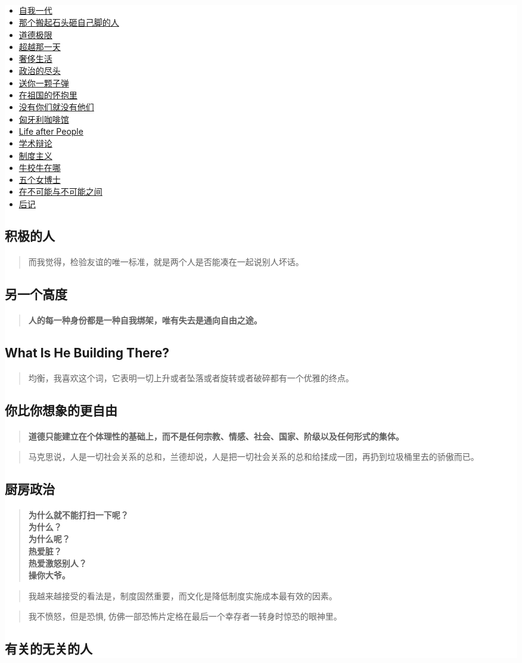   - [自我一代](#%e8%87%aa%e6%88%91%e4%b8%80%e4%bb%a3)
  - [那个搬起石头砸自己脚的人](#%e9%82%a3%e4%b8%aa%e6%90%ac%e8%b5%b7%e7%9f%b3%e5%a4%b4%e7%a0%b8%e8%87%aa%e5%b7%b1%e8%84%9a%e7%9a%84%e4%ba%ba)
  - [道德极限](#%e9%81%93%e5%be%b7%e6%9e%81%e9%99%90)
  - [超越那一天](#%e8%b6%85%e8%b6%8a%e9%82%a3%e4%b8%80%e5%a4%a9)
  - [奢侈生活](#%e5%a5%a2%e4%be%88%e7%94%9f%e6%b4%bb)
  - [政治的尽头](#%e6%94%bf%e6%b2%bb%e7%9a%84%e5%b0%bd%e5%a4%b4)
  - [送你一颗子弹](#%e9%80%81%e4%bd%a0%e4%b8%80%e9%a2%97%e5%ad%90%e5%bc%b9)
  - [在祖国的怀抱里](#%e5%9c%a8%e7%a5%96%e5%9b%bd%e7%9a%84%e6%80%80%e6%8a%b1%e9%87%8c)
  - [没有你们就没有他们](#%e6%b2%a1%e6%9c%89%e4%bd%a0%e4%bb%ac%e5%b0%b1%e6%b2%a1%e6%9c%89%e4%bb%96%e4%bb%ac)
  - [匈牙利咖啡馆](#%e5%8c%88%e7%89%99%e5%88%a9%e5%92%96%e5%95%a1%e9%a6%86)
  - [Life after People](#life-after-people)
  - [学术辩论](#%e5%ad%a6%e6%9c%af%e8%be%a9%e8%ae%ba)
  - [制度主义](#%e5%88%b6%e5%ba%a6%e4%b8%bb%e4%b9%89)
  - [牛校牛在哪](#%e7%89%9b%e6%a0%a1%e7%89%9b%e5%9c%a8%e5%93%aa)
  - [五个女博士](#%e4%ba%94%e4%b8%aa%e5%a5%b3%e5%8d%9a%e5%a3%ab)
  - [在不可能与不可能之间](#%e5%9c%a8%e4%b8%8d%e5%8f%af%e8%83%bd%e4%b8%8e%e4%b8%8d%e5%8f%af%e8%83%bd%e4%b9%8b%e9%97%b4)
  - [后记](#%e5%90%8e%e8%ae%b0)

## 积极的人

> 而我觉得，检验友谊的唯一标准，就是两个人是否能凑在一起说别人坏话。

## 另一个高度

> **人的每一种身份都是一种自我绑架，唯有失去是通向自由之途。**

## What Is He Building There?

> 均衡，我喜欢这个词，它表明一切上升或者坠落或者旋转或者破碎都有一个优雅的终点。

## 你比你想象的更自由

> **道德只能建立在个体理性的基础上，而不是任何宗教、情感、社会、国家、阶级以及任何形式的集体。**

> 马克思说，人是一切社会关系的总和，兰德却说，人是把一切社会关系的总和给揉成一团，再扔到垃圾桶里去的骄傲而已。

## 厨房政治

> **为什么就不能打扫一下呢？**  
> **为什么？**  
> **为什么呢？**  
> **热爱脏？**  
> **热爱激怒别人？**  
> **操你大爷。**

> 我越来越接受的看法是，制度固然重要，而文化是降低制度实施成本最有效的因素。

> 我不愤怒，但是恐惧, 仿佛一部恐怖片定格在最后一个幸存者一转身时惊恐的眼神里。

## 有关的无关的人
